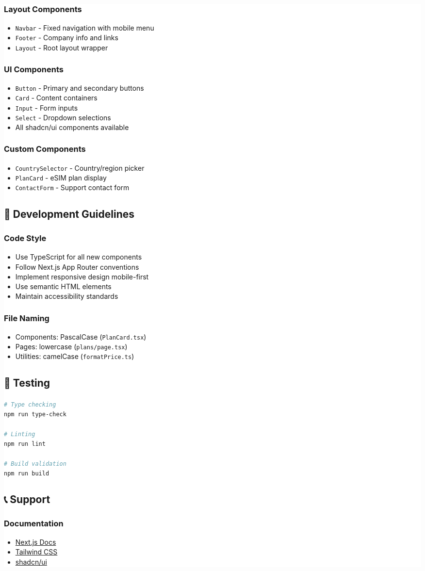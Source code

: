 ### Layout Components
- `Navbar` - Fixed navigation with mobile menu
- `Footer` - Company info and links
- `Layout` - Root layout wrapper

### UI Components
- `Button` - Primary and secondary buttons
- `Card` - Content containers
- `Input` - Form inputs
- `Select` - Dropdown selections
- All shadcn/ui components available

### Custom Components
- `CountrySelector` - Country/region picker
- `PlanCard` - eSIM plan display
- `ContactForm` - Support contact form

## 🚦 Development Guidelines

### Code Style
- Use TypeScript for all new components
- Follow Next.js App Router conventions
- Implement responsive design mobile-first
- Use semantic HTML elements
- Maintain accessibility standards

### File Naming
- Components: PascalCase (`PlanCard.tsx`)
- Pages: lowercase (`plans/page.tsx`)
- Utilities: camelCase (`formatPrice.ts`)

## 🧪 Testing

```bash
# Type checking
npm run type-check

# Linting
npm run lint

# Build validation
npm run build
```

## 📞 Support

### Documentation
- [Next.js Docs](https://nextjs.org/docs)
- [Tailwind CSS](https://tailwindcss.com/docs)
- [shadcn/ui](https://ui.shadcn.com)
